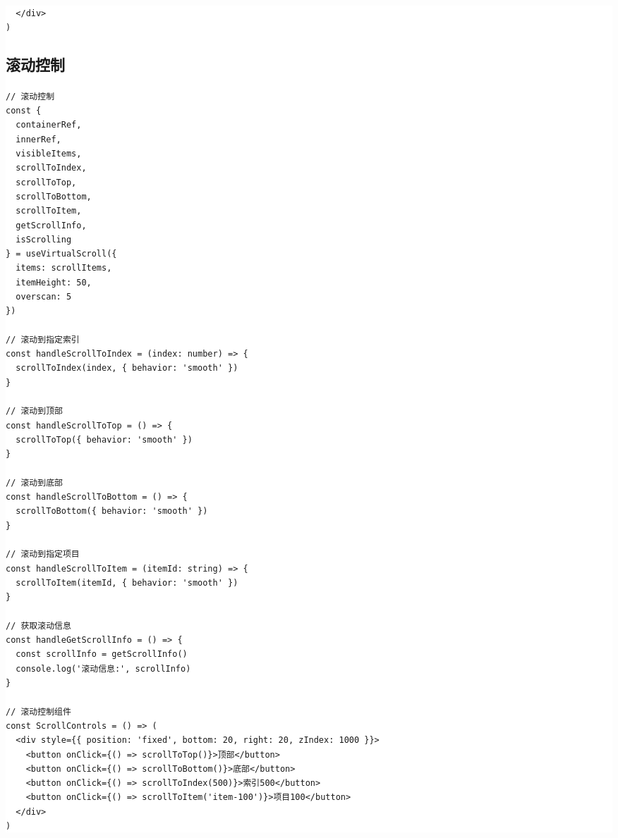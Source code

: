 ```tsx
  </div>
)
```

## 滚动控制

```tsx
// 滚动控制
const {
  containerRef,
  innerRef,
  visibleItems,
  scrollToIndex,
  scrollToTop,
  scrollToBottom,
  scrollToItem,
  getScrollInfo,
  isScrolling
} = useVirtualScroll({
  items: scrollItems,
  itemHeight: 50,
  overscan: 5
})

// 滚动到指定索引
const handleScrollToIndex = (index: number) => {
  scrollToIndex(index, { behavior: 'smooth' })
}

// 滚动到顶部
const handleScrollToTop = () => {
  scrollToTop({ behavior: 'smooth' })
}

// 滚动到底部
const handleScrollToBottom = () => {
  scrollToBottom({ behavior: 'smooth' })
}

// 滚动到指定项目
const handleScrollToItem = (itemId: string) => {
  scrollToItem(itemId, { behavior: 'smooth' })
}

// 获取滚动信息
const handleGetScrollInfo = () => {
  const scrollInfo = getScrollInfo()
  console.log('滚动信息:', scrollInfo)
}

// 滚动控制组件
const ScrollControls = () => (
  <div style={{ position: 'fixed', bottom: 20, right: 20, zIndex: 1000 }}>
    <button onClick={() => scrollToTop()}>顶部</button>
    <button onClick={() => scrollToBottom()}>底部</button>
    <button onClick={() => scrollToIndex(500)}>索引500</button>
    <button onClick={() => scrollToItem('item-100')}>项目100</button>
  </div>
)
```
